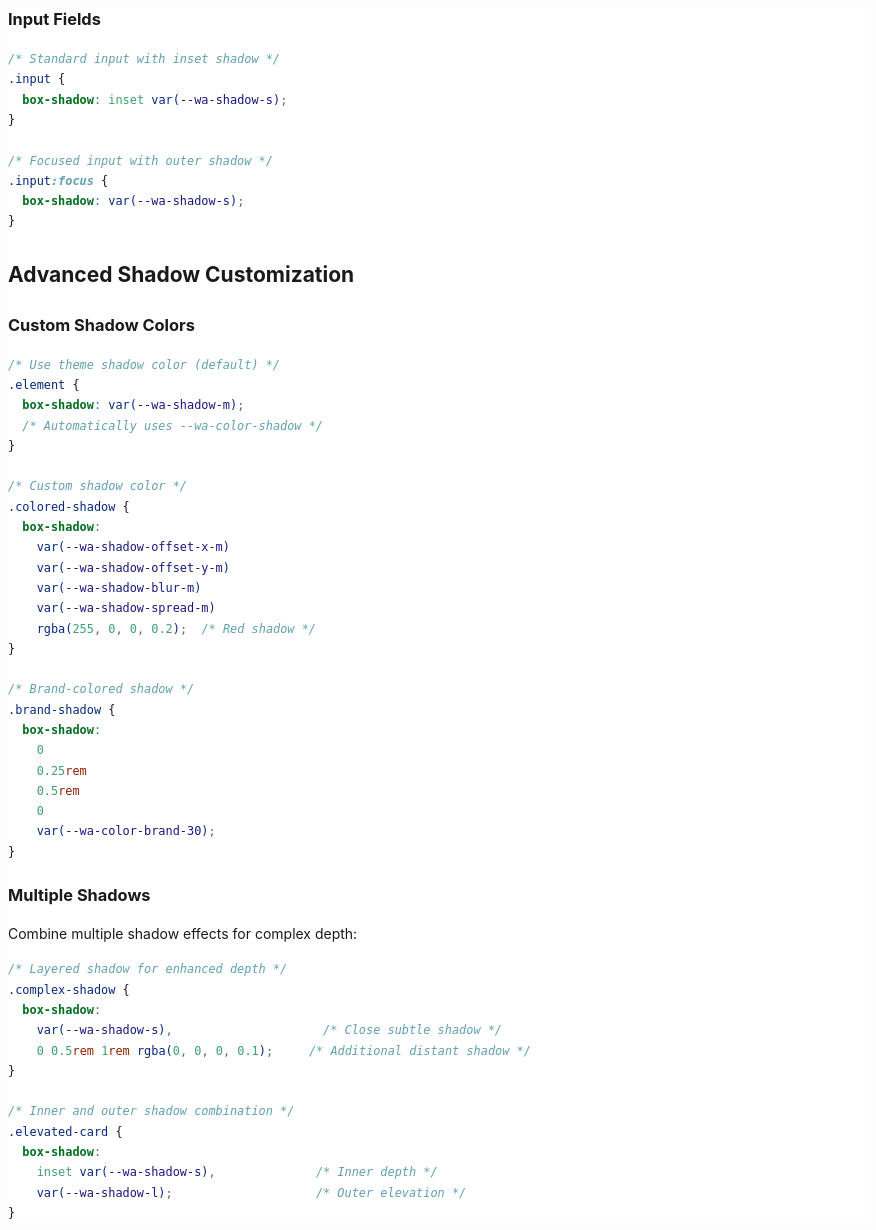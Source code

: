 ### Input Fields

```css
/* Standard input with inset shadow */
.input {
  box-shadow: inset var(--wa-shadow-s);
}

/* Focused input with outer shadow */
.input:focus {
  box-shadow: var(--wa-shadow-s);
}
```

## Advanced Shadow Customization

### Custom Shadow Colors

```css
/* Use theme shadow color (default) */
.element {
  box-shadow: var(--wa-shadow-m);
  /* Automatically uses --wa-color-shadow */
}

/* Custom shadow color */
.colored-shadow {
  box-shadow:
    var(--wa-shadow-offset-x-m)
    var(--wa-shadow-offset-y-m)
    var(--wa-shadow-blur-m)
    var(--wa-shadow-spread-m)
    rgba(255, 0, 0, 0.2);  /* Red shadow */
}

/* Brand-colored shadow */
.brand-shadow {
  box-shadow:
    0
    0.25rem
    0.5rem
    0
    var(--wa-color-brand-30);
}
```

### Multiple Shadows

Combine multiple shadow effects for complex depth:

```css
/* Layered shadow for enhanced depth */
.complex-shadow {
  box-shadow:
    var(--wa-shadow-s),                     /* Close subtle shadow */
    0 0.5rem 1rem rgba(0, 0, 0, 0.1);     /* Additional distant shadow */
}

/* Inner and outer shadow combination */
.elevated-card {
  box-shadow:
    inset var(--wa-shadow-s),              /* Inner depth */
    var(--wa-shadow-l);                    /* Outer elevation */
}
```